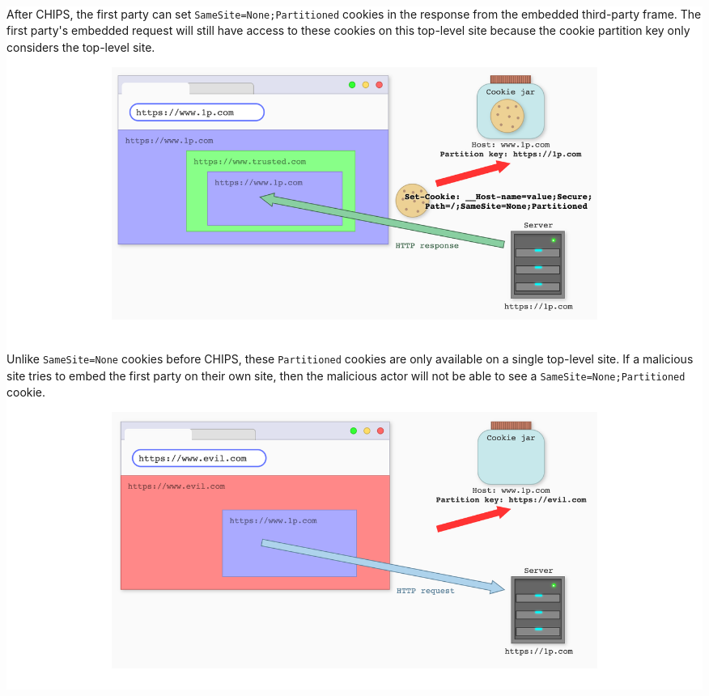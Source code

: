 After CHIPS, the first party can set `SameSite=None;Partitioned` cookies in the response from the embedded third-party frame.
The first party's embedded request will still have access to these cookies on this top-level site because the cookie partition key only considers the top-level site.

<center><figure>
    <img src="./img/first-party-after1-2021-12-21.png" width="600px" alt="A top-level site could set a SameSite=None;Partitioned cookie.">
    <br><br>
</figure></center>

Unlike `SameSite=None` cookies before CHIPS, these `Partitioned` cookies are only available on a single top-level site.
If a malicious site tries to embed the first party on their own site, then the malicious actor will not be able to see a `SameSite=None;Partitioned` cookie.

<center><figure>
    <img src="./img/first-party-after2-2021-12-21.png" width="600px" alt="A malicious site cannot access the Partitioned cookies set on the first party's top-level site.">
    <br><br>
</figure></center>